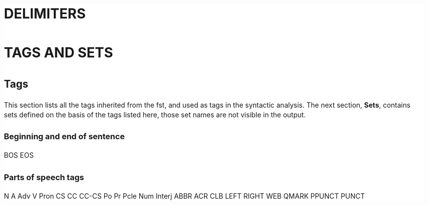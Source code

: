 







# DELIMITERS


# TAGS AND SETS



## Tags


This section lists all the tags inherited from the fst, and used as tags
in the syntactic analysis. The next section, **Sets**, contains sets defined
on the basis of the tags listed here, those set names are not visible in the output.




### Beginning and end of sentence
BOS
EOS



### Parts of speech tags

N
A
Adv
V
Pron
CS
CC
CC-CS
Po
Pr
Pcle
Num
Interj
ABBR
ACR
CLB
LEFT
RIGHT
WEB
QMARK
PPUNCT
PUNCT
